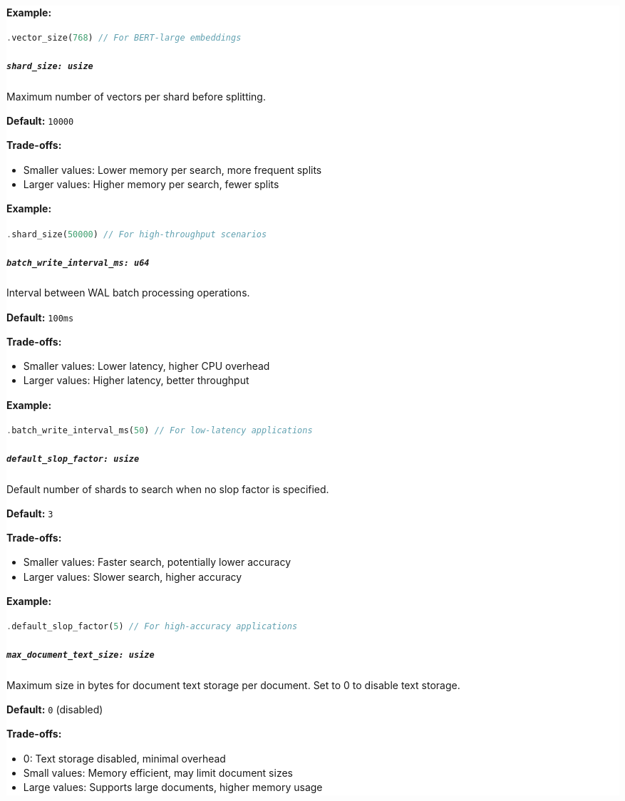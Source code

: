 **Example:**
```rust
.vector_size(768) // For BERT-large embeddings
```

##### `shard_size: usize`

Maximum number of vectors per shard before splitting.

**Default:** `10000`

**Trade-offs:**
- Smaller values: Lower memory per search, more frequent splits
- Larger values: Higher memory per search, fewer splits

**Example:**
```rust
.shard_size(50000) // For high-throughput scenarios
```

##### `batch_write_interval_ms: u64`

Interval between WAL batch processing operations.

**Default:** `100ms`

**Trade-offs:**
- Smaller values: Lower latency, higher CPU overhead
- Larger values: Higher latency, better throughput

**Example:**
```rust
.batch_write_interval_ms(50) // For low-latency applications
```

##### `default_slop_factor: usize`

Default number of shards to search when no slop factor is specified.

**Default:** `3`

**Trade-offs:**
- Smaller values: Faster search, potentially lower accuracy
- Larger values: Slower search, higher accuracy

**Example:**
```rust
.default_slop_factor(5) // For high-accuracy applications
```

##### `max_document_text_size: usize`

Maximum size in bytes for document text storage per document. Set to 0 to disable text storage.

**Default:** `0` (disabled)

**Trade-offs:**
- 0: Text storage disabled, minimal overhead
- Small values: Memory efficient, may limit document sizes
- Large values: Supports large documents, higher memory usage
